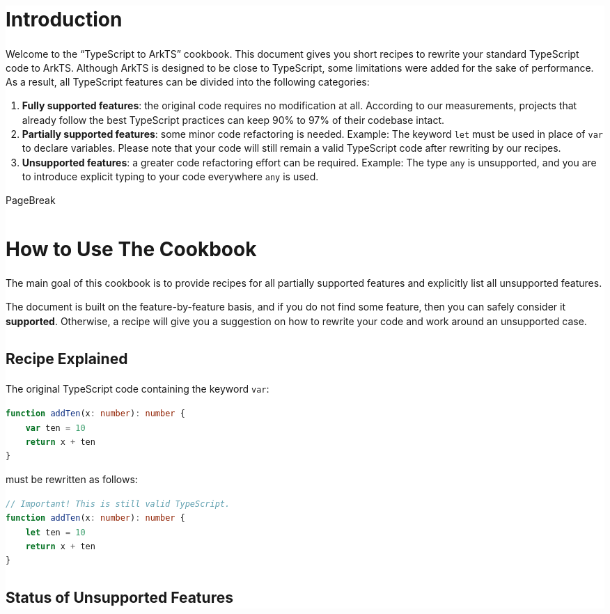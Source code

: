 # Introduction

Welcome to the “TypeScript to ArkTS” cookbook. This document gives you short
recipes to rewrite your standard TypeScript code to ArkTS. Although ArkTS is
designed to be close to TypeScript, some limitations were added for the sake of
performance. As a result, all TypeScript features can be divided into the following
categories:

1. **Fully supported features**: the original code requires no modification
   at all. According to our measurements, projects that already follow the
   best TypeScript practices can keep 90% to 97% of their codebase intact.
2. **Partially supported features**: some minor code refactoring is needed.
   Example: The keyword `let` must be used in place of `var` to declare
   variables. Please note that your code will still remain a valid TypeScript code
   after rewriting by our recipes.
3. **Unsupported features**: a greater code refactoring effort can be required.
   Example: The type `any` is unsupported, and you are to introduce explicit
   typing to your code everywhere `any` is used.

PageBreak

# How to Use The Cookbook

The main goal of this cookbook is to provide recipes for all partially
supported features and explicitly list all unsupported features.

The document is built on the feature-by-feature basis, and if you do not
find some feature, then you can safely consider it **supported**. Otherwise,
a recipe will give you a suggestion on how to rewrite your code and work
around an unsupported case.

## Recipe Explained

The original TypeScript code containing the keyword `var`:

```typescript
function addTen(x: number): number {
    var ten = 10
    return x + ten
}
```

must be rewritten as follows:

```typescript
// Important! This is still valid TypeScript.
function addTen(x: number): number {
    let ten = 10
    return x + ten
}
```

## Status of Unsupported Features
